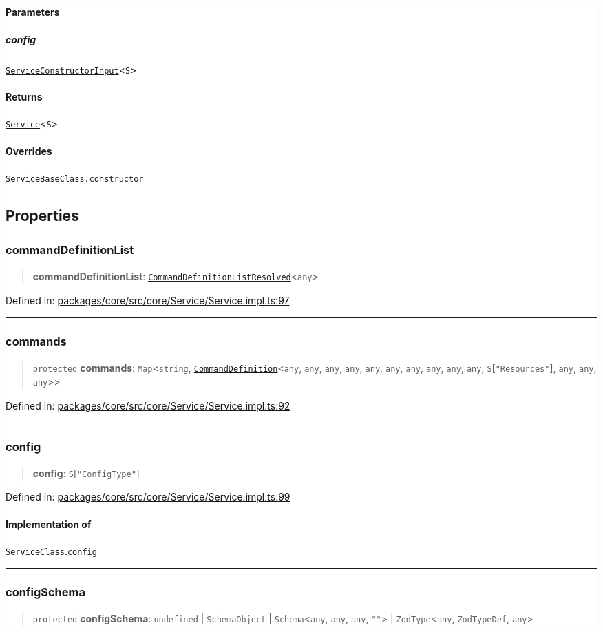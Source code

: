 #### Parameters

##### config

[`ServiceConstructorInput`](../type-aliases/ServiceConstructorInput.md)\<`S`\>

#### Returns

[`Service`](Service.md)\<`S`\>

#### Overrides

`ServiceBaseClass.constructor`

## Properties

### commandDefinitionList

> **commandDefinitionList**: [`CommandDefinitionListResolved`](../type-aliases/CommandDefinitionListResolved.md)\<`any`\>

Defined in: [packages/core/src/core/Service/Service.impl.ts:97](https://github.com/puristajs/purista/blob/master/packages/core/src/core/Service/Service.impl.ts#L97)

***

### commands

> `protected` **commands**: `Map`\<`string`, [`CommandDefinition`](../type-aliases/CommandDefinition.md)\<`any`, `any`, `any`, `any`, `any`, `any`, `any`, `any`, `any`, `any`, `S`\[`"Resources"`\], `any`, `any`, `any`\>\>

Defined in: [packages/core/src/core/Service/Service.impl.ts:92](https://github.com/puristajs/purista/blob/master/packages/core/src/core/Service/Service.impl.ts#L92)

***

### config

> **config**: `S`\[`"ConfigType"`\]

Defined in: [packages/core/src/core/Service/Service.impl.ts:99](https://github.com/puristajs/purista/blob/master/packages/core/src/core/Service/Service.impl.ts#L99)

#### Implementation of

[`ServiceClass`](../interfaces/ServiceClass.md).[`config`](../interfaces/ServiceClass.md#config)

***

### configSchema

> `protected` **configSchema**: `undefined` \| `SchemaObject` \| `Schema`\<`any`, `any`, `any`, `""`\> \| `ZodType`\<`any`, `ZodTypeDef`, `any`\>
